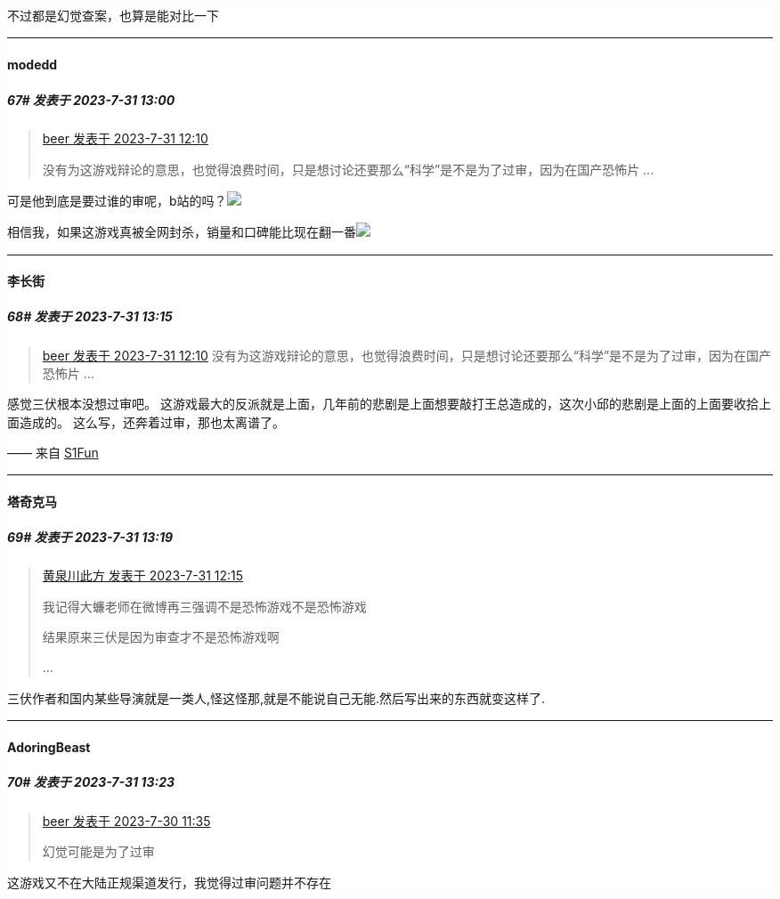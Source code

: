 不过都是幻觉查案，也算是能对比一下

*****

####  modedd  
##### 67#       发表于 2023-7-31 13:00

<blockquote><a href="httphttps://bbs.saraba1st.com/2b/forum.php?mod=redirect&amp;goto=findpost&amp;pid=61852996&amp;ptid=2146353" target="_blank">beer 发表于 2023-7-31 12:10</a>

没有为这游戏辩论的意思，也觉得浪费时间，只是想讨论还要那么“科学”是不是为了过审，因为在国产恐怖片 ...</blockquote>
可是他到底是要过谁的审呢，b站的吗？<img src="https://static.saraba1st.com/image/smiley/face2017/067.png" referrerpolicy="no-referrer">

相信我，如果这游戏真被全网封杀，销量和口碑能比现在翻一番<img src="https://static.saraba1st.com/image/smiley/face2017/067.png" referrerpolicy="no-referrer">


*****

####  李长街  
##### 68#       发表于 2023-7-31 13:15

<blockquote><a href="httphttps://bbs.saraba1st.com/2b/forum.php?mod=redirect&amp;goto=findpost&amp;pid=61852996&amp;ptid=2146353" target="_blank">beer 发表于 2023-7-31 12:10</a>
没有为这游戏辩论的意思，也觉得浪费时间，只是想讨论还要那么“科学”是不是为了过审，因为在国产恐怖片 ...</blockquote>
感觉三伏根本没想过审吧。
这游戏最大的反派就是上面，几年前的悲剧是上面想要敲打王总造成的，这次小邱的悲剧是上面的上面要收拾上面造成的。
这么写，还奔着过审，那也太离谱了。

—— 来自 [S1Fun](https://s1fun.koalcat.com)

*****

####  塔奇克马  
##### 69#       发表于 2023-7-31 13:19

<blockquote><a href="httphttps://bbs.saraba1st.com/2b/forum.php?mod=redirect&amp;goto=findpost&amp;pid=61853064&amp;ptid=2146353" target="_blank">黄泉川此方 发表于 2023-7-31 12:15</a>

我记得大蠊老师在微博再三强调不是恐怖游戏不是恐怖游戏

结果原来三伏是因为审查才不是恐怖游戏啊

 ...</blockquote>
三伏作者和国内某些导演就是一类人,怪这怪那,就是不能说自己无能.然后写出来的东西就变这样了.

*****

####  AdoringBeast  
##### 70#       发表于 2023-7-31 13:23

<blockquote><a href="httphttps://bbs.saraba1st.com/2b/forum.php?mod=redirect&amp;goto=findpost&amp;pid=61840340&amp;ptid=2146353" target="_blank">beer 发表于 2023-7-30 11:35</a>

幻觉可能是为了过审</blockquote>
这游戏又不在大陆正规渠道发行，我觉得过审问题并不存在
